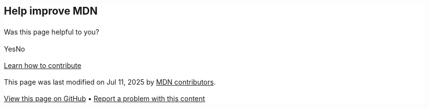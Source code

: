 ## Help improve MDN

Was this page helpful to you?

YesNo

[Learn how to contribute](https://developer.mozilla.org/en-US/docs/MDN/Community/Getting_started)

This page was last modified on ⁨Jul 11, 2025⁩ by [MDN contributors](https://developer.mozilla.org/en-US/docs/Web/CSS/Properties/contributors.txt).


[View this page on GitHub](https://github.com/mdn/content/blob/main/files/en-us/web/css/properties/index.md?plain=1 "Folder: ⁨en-us/web/css/properties⁩ (Opens in a new tab)") • [Report a problem with this content](https://github.com/mdn/content/issues/new?template=page-report.yml&mdn-url=https%3A%2F%2Fdeveloper.mozilla.org%2Fen-US%2Fdocs%2FWeb%2FCSS%2FProperties&metadata=%3C%21--+Do+not+make+changes+below+this+line+--%3E%0A%3Cdetails%3E%0A%3Csummary%3EPage+report+details%3C%2Fsummary%3E%0A%0A*+Folder%3A+%60en-us%2Fweb%2Fcss%2Fproperties%60%0A*+MDN+URL%3A+https%3A%2F%2Fdeveloper.mozilla.org%2Fen-US%2Fdocs%2FWeb%2FCSS%2FProperties%0A*+GitHub+URL%3A+https%3A%2F%2Fgithub.com%2Fmdn%2Fcontent%2Fblob%2Fmain%2Ffiles%2Fen-us%2Fweb%2Fcss%2Fproperties%2Findex.md%0A*+Last+commit%3A+https%3A%2F%2Fgithub.com%2Fmdn%2Fcontent%2Fcommit%2F5878ceaae26e3873d5122fa3c294896fe8092be6%0A*+Document+last+modified%3A+2025-07-11T09%3A52%3A41.000Z%0A%0A%3C%2Fdetails%3E "This will take you to GitHub to file a new issue.")